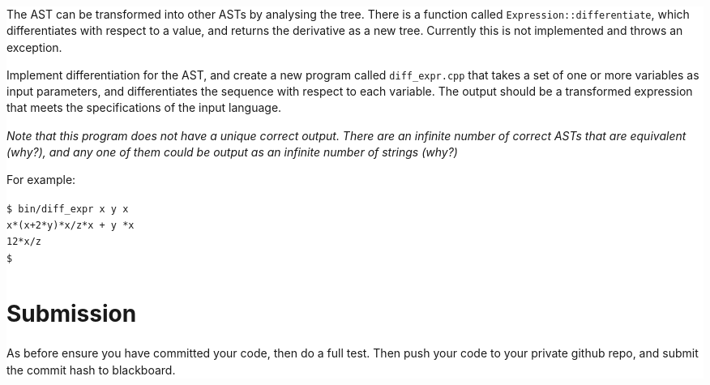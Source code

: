 The AST can be transformed into other ASTs by analysing
the tree. There is a function called `Expression::differentiate`,
which differentiates with respect to a value, and returns
the derivative as a new tree. Currently this is not implemented
and throws an exception.

Implement differentiation for the AST, and create a new program
called `diff_expr.cpp` that takes a set of one or more variables as
input parameters, and differentiates the sequence with respect to each variable.
The output should be a transformed expression that meets the
specifications of the input language.

_Note that this program does not have a unique correct output.
There are an infinite number of correct ASTs that are equivalent
(why?), and any one of them could be output as an infinite
number of strings (why?)_

For example:
````
$ bin/diff_expr x y x
x*(x+2*y)*x/z*x + y *x
12*x/z
$
````

Submission
==========

As before ensure you have committed your code, then do
a full test. Then push your code to your private github
repo, and submit the commit hash to blackboard.
